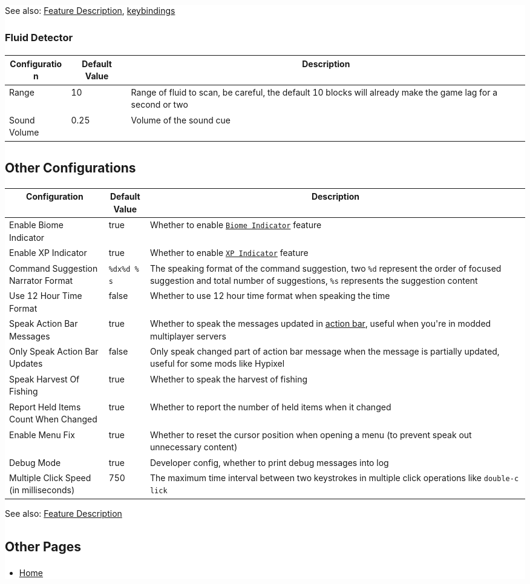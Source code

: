 See also: [Feature Description](/docs/features.md#access-menu), [keybindings](/docs/keybindings.md#access-menu)

### Fluid Detector

| Configuration | Default Value | Description                                                                                                  |
|---------------|---------------|--------------------------------------------------------------------------------------------------------------|
| Range         | 10            | Range of fluid to scan, be careful, the default 10 blocks will already make the game lag for a second or two |
| Sound Volume  | 0.25          | Volume of the sound cue                                                                                      |

## Other Configurations

| Configuration                          | Default Value | Description                                                                                                                                                               |
|----------------------------------------|---------------|---------------------------------------------------------------------------------------------------------------------------------------------------------------------------|
| Enable Biome Indicator                 | true          | Whether to enable [`Biome Indicator`](/docs/features.md#biome-indicator) feature                                                                                          |
| Enable XP Indicator                    | true          | Whether to enable [`XP Indicator`](/docs/features.md#xp-indicator) feature                                                                                                |
| Command Suggestion Narrator Format     | `%dx%d %s`    | The speaking format of the command suggestion, two `%d` represent the order of focused suggestion and total number of suggestions, `%s` represents the suggestion content |
| Use 12 Hour Time Format                | false         | Whether to use 12 hour time format when speaking the time                                                                                                                 | 
| Speak Action Bar Messages              | true          | Whether to speak the messages updated in [action bar](https://minecraft.wiki/w/Commands/title), useful when you're in modded multiplayer servers                          |
| Only Speak Action Bar Updates          | false         | Only speak changed part of action bar message when the message is partially updated, useful for some mods like Hypixel                                                    |
| Speak Harvest Of Fishing               | true          | Whether to speak the harvest of fishing                                                                                                                                   |
| Report Held Items Count When Changed   | true          | Whether to report the number of held items when it changed                                                                                                                |
| Enable Menu Fix                        | true          | Whether to reset the cursor position when opening a menu (to prevent speak out unnecessary content)                                                                       |
| Debug Mode                             | true          | Developer config, whether to print debug messages into log                                                                                                                |
| Multiple Click Speed (in milliseconds) | 750           | The maximum time interval between two keystrokes in multiple click operations like `double-click`                                                                         |

See also: [Feature Description](/docs/features.md#other-small-features)

## Other Pages

* [Home](/README.md)